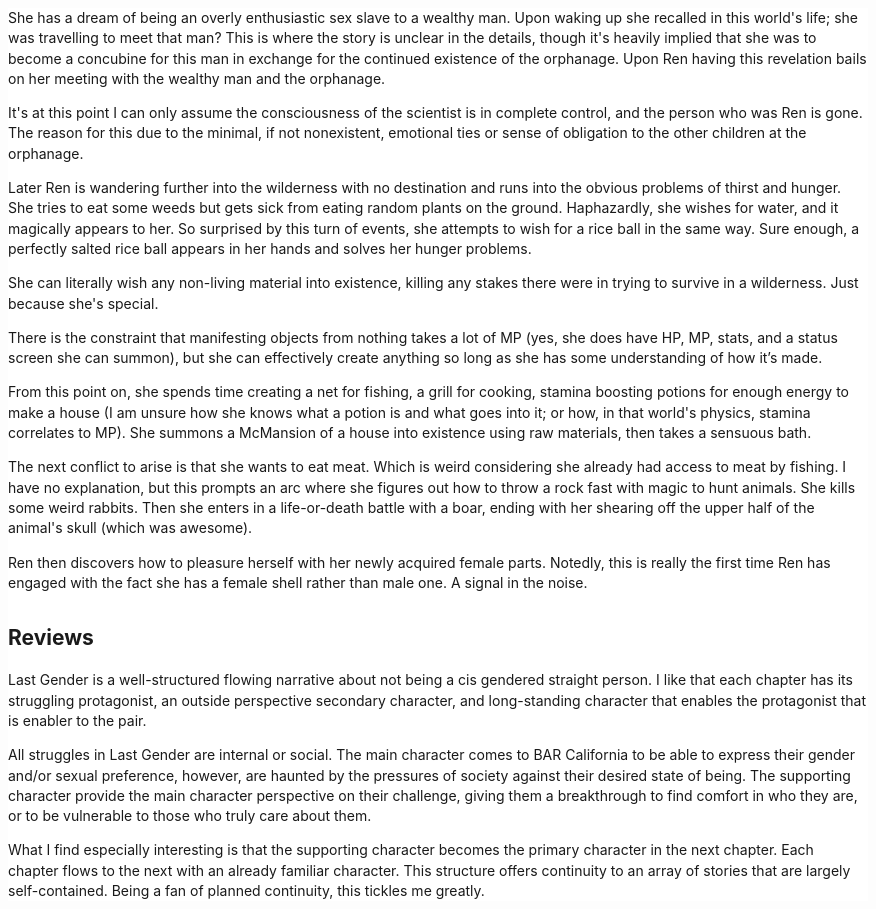 She has a dream of being an overly enthusiastic sex slave to a wealthy man. Upon waking up she recalled in this world's life; she was travelling to meet that man? This is where the story is unclear in the details, though it's heavily implied that she was to become a concubine for this man in exchange for the continued existence of the orphanage. Upon Ren having this revelation bails on her meeting with the wealthy man and the orphanage.

It's at this point I can only assume the consciousness of the scientist is in complete control, and the person who was Ren is gone. The reason for this due to the minimal, if not nonexistent, emotional ties or sense of obligation to the other children at the orphanage.

Later Ren is wandering further into the wilderness with no destination and runs into the obvious problems of thirst and hunger. She tries to eat some weeds but gets sick from eating random plants on the ground. Haphazardly, she wishes for water, and it magically appears to her. So surprised by this turn of events, she attempts to wish for a rice ball in the same way. Sure enough, a perfectly salted rice ball appears in her hands and solves her hunger problems.

She can literally wish any non-living material into existence, killing any stakes there were in trying to survive in a wilderness. Just because she's special.

There is the constraint that manifesting objects from nothing takes a lot of MP (yes, she does have HP, MP, stats, and a status screen she can summon), but she can effectively create anything so long as she has some understanding of how it’s made.

From this point on, she spends time creating a net for fishing, a grill for cooking, stamina boosting potions for enough energy to make a house (I am unsure how she knows what a potion is and what goes into it; or how, in that world's physics, stamina correlates to MP). She summons a McMansion of a house into existence using raw materials, then takes a sensuous bath.

The next conflict to arise is that she wants to eat meat. Which is weird considering she already had access to meat by fishing. I have no explanation, but this prompts an arc where she figures out how to throw a rock fast with magic to hunt animals. She kills some weird rabbits. Then she enters in a life-or-death battle with a boar, ending with her shearing off the upper half of the animal's skull (which was awesome).

Ren then discovers how to pleasure herself with her newly acquired female parts. Notedly, this is really the first time Ren has engaged with the fact she has a female shell rather than male one. A signal in the noise.

## Reviews

Last Gender is a well-structured flowing narrative about not being a cis gendered straight person. I like that each chapter has its struggling protagonist, an outside perspective secondary character, and long-standing character that enables the protagonist that is enabler to the pair.

All struggles in Last Gender are internal or social. The main character comes to BAR California to be able to express their gender and/or sexual preference, however, are haunted by the pressures of society against their desired state of being. The supporting character provide the main character perspective on their challenge, giving them a breakthrough to find comfort in who they are, or to be vulnerable to those who truly care about them.

What I find especially interesting is that the supporting character becomes the primary character in the next chapter. Each chapter flows to the next with an already familiar character. This structure offers continuity to an array of stories that are largely self-contained. Being a fan of planned continuity, this tickles me greatly.
